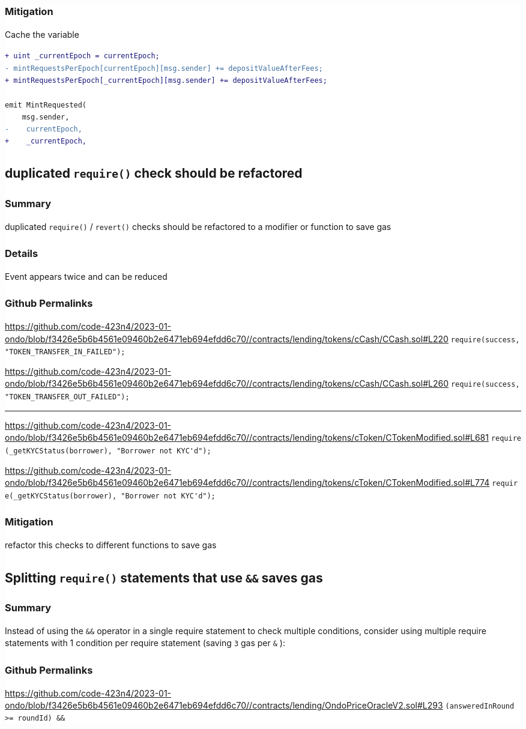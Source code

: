 ### Mitigation
Cache the variable

```diff
+ uint _currentEpoch = currentEpoch;
- mintRequestsPerEpoch[currentEpoch][msg.sender] += depositValueAfterFees;
+ mintRequestsPerEpoch[_currentEpoch][msg.sender] += depositValueAfterFees;

emit MintRequested(
    msg.sender,
-    currentEpoch,
+    _currentEpoch,
```

## duplicated `require()` check should be refactored
### Summary
duplicated `require()` / `revert()` checks should be refactored to a modifier or function to save gas
### Details
Event appears twice and can be reduced

### Github Permalinks
https://github.com/code-423n4/2023-01-ondo/blob/f3426e5b6b4561e09460b2e6471eb694efdd6c70//contracts/lending/tokens/cCash/CCash.sol#L220
`require(success, "TOKEN_TRANSFER_IN_FAILED");`

https://github.com/code-423n4/2023-01-ondo/blob/f3426e5b6b4561e09460b2e6471eb694efdd6c70//contracts/lending/tokens/cCash/CCash.sol#L260
`require(success, "TOKEN_TRANSFER_OUT_FAILED");`

- - - -
https://github.com/code-423n4/2023-01-ondo/blob/f3426e5b6b4561e09460b2e6471eb694efdd6c70//contracts/lending/tokens/cToken/CTokenModified.sol#L681
`require(_getKYCStatus(borrower), "Borrower not KYC'd");`

https://github.com/code-423n4/2023-01-ondo/blob/f3426e5b6b4561e09460b2e6471eb694efdd6c70//contracts/lending/tokens/cToken/CTokenModified.sol#L774
`require(_getKYCStatus(borrower), "Borrower not KYC'd");`

### Mitigation
refactor this checks to different functions to save gas


## Splitting `require()` statements that use `&&` saves gas
### Summary
Instead of using the `&&` operator in a single require statement to check multiple conditions, consider using multiple require statements with 1 condition per require statement (saving `3` gas per `&` ):

### Github Permalinks
https://github.com/code-423n4/2023-01-ondo/blob/f3426e5b6b4561e09460b2e6471eb694efdd6c70//contracts/lending/OndoPriceOracleV2.sol#L293
`(answeredInRound >= roundId) &&`
